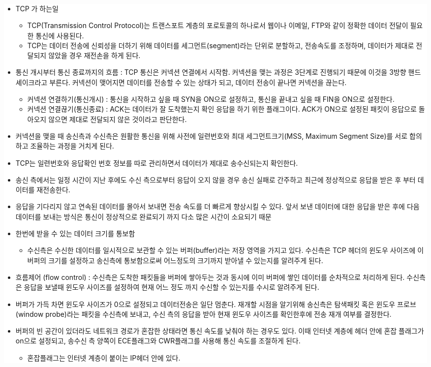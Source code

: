 * TCP 가 하는일
  - TCP(Transmission Control Protocol)는 트랜스포트 계층의 포로토콜의 하나로서 웹이나 이메일, FTP와 같이 정확한 데이터 전달이 필요한 통신에 사용된다.
  - TCP는 데이터 전송에 신뢰성을 더하기 위해 데이터를 세그먼트(segment)라는 단위로 분할하고, 전송속도를 조정하며, 데이터가 제대로 전달되지 않았을 경우 재전손을 하게 된다.

* 통신 개시부터 통신 종료까지의 흐름
  : TCP 통신은 커넥션 연결에서 시작함. 커넥션을 맺는 과정은 3단계로 진행되기 때문에 이것을 3방향 핸드셰이크라고 부른다. 커넥션이 맺어지면 데이터를 전송할 수 있는 상태가 되고, 데이터 전송이 끝나면 커넥션을 끊는다.

  - 커넥션 연결하기(통신개시) : 통신을 시작하고 싶을 때 SYN을 ON으로 설정하고, 통신을 끝내고 싶을 때 FIN을 ON으로 설정한다.
  - 커넥션 연결끊기(통신종료) : ACK는 데이터가 잘 도착했는지 확인 응답을 하기 위한 플래그이다. ACK가 ON으로 설정된 패킷이 응답으로 돌아오지 않으면 제대로 전달되지 않은 것이라고 판단한다.

* 커넥션을 맺을 때 송신측과 수신측은 원활한 통신을 위해 사전에 일련번호와 최대 세그먼트크기(MSS, Maximum Segment Size)를 서로 합의하고 조율하는 과정을 거치게 된다.

* TCP는 일련번호와 응답확인 번호 정보를 따로 관리하면서 데이터가 제대로 송수신되는지 확인한다.

* 송신 측에서는 일정 시간이 지난 후에도 수신 측으로부터 응답이 오지 않을 경우 송신 실패로 간주하고 최근에 정상적으로 응답을 받은 후 부터 데이터를 재전송한다.

* 응답을 기다리지 않고 연속된 데이터를 몰아서 보내면 전송 속도를 더 빠르게 향상시킬 수 있다. 앞서 보낸 데이터에 대한 응답을 받은 후에 다음 데이터를 보내는 방식은 통신이 정상적으로 완료되기 까지 다소 많은 시간이 소요되기 때문

* 한번에 받을 수 있는 데이터 크기를 통보함
  - 수신측은 수신한 데이터를 일시적으로 보관할 수 있는 버퍼(buffer)라는 저장 영역을 가지고 있다. 수신측은 TCP 헤더의 윈도우 사이즈에 이 버퍼의 크기를 설정하고 송신측에 통보함으로써 어느정도의 크기까지 받아낼 수 있는지를 알려주게 된다.

* 흐름제어 (flow control) : 수신측은 도착한 패킷들을 버퍼에 쌓아두는 것과 동시에 이미 버퍼에 쌓인 데이터를 순차적으로 처리하게 된다. 수신측은 응답을 보낼때 윈도우 사이즈를 설정하여 현재 어느 정도 까지 수신할 수 있는지를 수시로 알려주게 된다.

* 버퍼가 가득 차면 윈도우 사이즈가 0으로 설정되고 데이터전송은 일단 멈춘다. 재개할 시점을 알기위해 송신측은 탐색패킷 혹은 윈도우 프로브(window probe)라는 패킷을 수신측에 보내고, 수신 측의 응답을 받아 현재 윈도우 사이즈를 확인한후에 전송 재개 여부를 결정한다. 

* 버퍼의 빈 공간이 있더라도 네트워크 경로가 혼잡한 상태라면 통신 속도를 낮춰야 하는 경우도 있다. 이때 인터넷 계층에 헤더 안에 혼잡 플래그가 on으로 설정되고, 송수신 측 양쪽이 ECE플래그와 CWR플래그를 사용해 통신 속도를 조절하게 된다.
    - 혼잡플래그는 인터넷 계층이 붙이는 IP헤더 안에 있다.